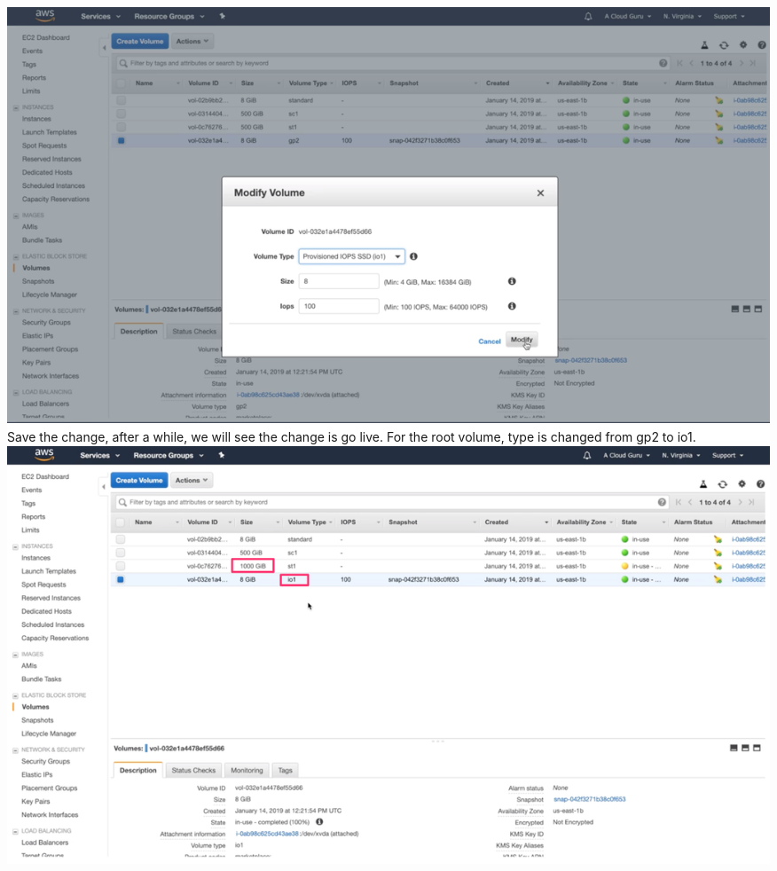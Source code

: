 ![image](/assets/images/note/9551/4-6-volumes-snapshots-6.png)
Save the change, after a while, we will see the change is go live. For the root volume, type is changed from gp2 to io1.
![image](/assets/images/note/9551/4-6-volumes-snapshots-7.png)
